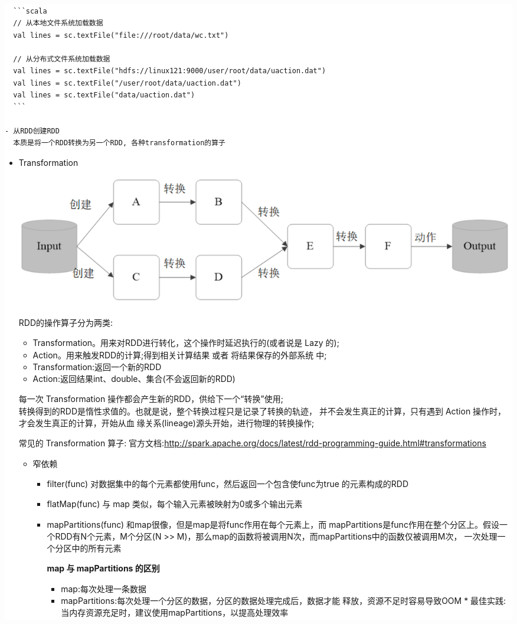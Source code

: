 	  ```scala  
	  // 从本地文件系统加载数据  
	  val lines = sc.textFile("file:///root/data/wc.txt")  
	    
	  // 从分布式文件系统加载数据  
	  val lines = sc.textFile("hdfs://linux121:9000/user/root/data/uaction.dat")  
	  val lines = sc.textFile("/user/root/data/uaction.dat")  
	  val lines = sc.textFile("data/uaction.dat")  
	  ```

	- 从RDD创建RDD
	  本质是将一个RDD转换为另一个RDD, 各种transformation的算子

- Transformation<br>
![](/resource/spark_up/assets/39DF0042-4687-45E9-91CA-35E68E1E8B6C.png)
  RDD的操作算子分为两类:  
  * Transformation。用来对RDD进行转化，这个操作时延迟执行的(或者说是 Lazy 的);  
  * Action。用来触发RDD的计算;得到相关计算结果 或者 将结果保存的外部系统 中;  
  * Transformation:返回一个新的RDD   
  * Action:返回结果int、double、集合(不会返回新的RDD)  
    
  每一次 Transformation 操作都会产生新的RDD，供给下一个“转换”使用;  
  转换得到的RDD是惰性求值的。也就是说，整个转换过程只是记录了转换的轨迹， 并不会发生真正的计算，只有遇到 Action 操作时，才会发生真正的计算，开始从血 缘关系(lineage)源头开始，进行物理的转换操作;  
    
  常见的 Transformation 算子: 官方文档:http://spark.apache.org/docs/latest/rdd-programming-guide.html#transformations

	- 窄依赖

		- filter(func)
		  对数据集中的每个元素都使用func，然后返回一个包含使func为true 的元素构成的RDD

		- flatMap(func)
		  与 map 类似，每个输入元素被映射为0或多个输出元素

		- mapPartitions(func)
		  和map很像，但是map是将func作用在每个元素上，而 mapPartitions是func作用在整个分区上。假设一个RDD有N个元素，M个分区(N >> M)，那么map的函数将被调用N次，而mapPartitions中的函数仅被调用M次， 一次处理一个分区中的所有元素  
		    
		  **map 与 mapPartitions 的区别**  
		  * map:每次处理一条数据   
		  * mapPartitions:每次处理一个分区的数据，分区的数据处理完成后，数据才能 释放，资源不足时容易导致OOM * 最佳实践:当内存资源充足时，建议使用mapPartitions，以提高处理效率
